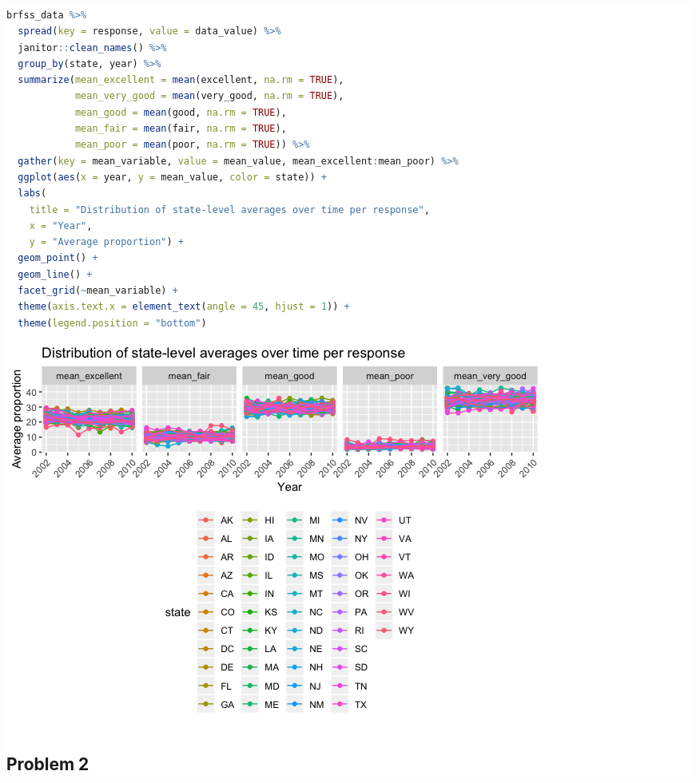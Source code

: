 ``` r
brfss_data %>% 
  spread(key = response, value = data_value) %>% 
  janitor::clean_names() %>% 
  group_by(state, year) %>% 
  summarize(mean_excellent = mean(excellent, na.rm = TRUE),
            mean_very_good = mean(very_good, na.rm = TRUE),
            mean_good = mean(good, na.rm = TRUE),
            mean_fair = mean(fair, na.rm = TRUE),
            mean_poor = mean(poor, na.rm = TRUE)) %>% 
  gather(key = mean_variable, value = mean_value, mean_excellent:mean_poor) %>% 
  ggplot(aes(x = year, y = mean_value, color = state)) +
  labs(
    title = "Distribution of state-level averages over time per response",
    x = "Year",
    y = "Average proportion") +
  geom_point() +
  geom_line() +
  facet_grid(~mean_variable) + 
  theme(axis.text.x = element_text(angle = 45, hjust = 1)) +
  theme(legend.position = "bottom")
```

![](hw_3_aik2136_files/figure-markdown_github/distribution_state_avg_1-1.png)

Problem 2
---------
